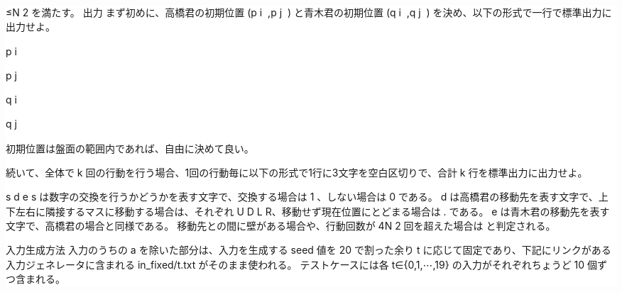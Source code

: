  ≤N 
2
  を満たす。
出力
まず初めに、高橋君の初期位置 
(p 
i
​
 ,p 
j
​
 ) と青木君の初期位置 
(q 
i
​
 ,q 
j
​
 ) を決め、以下の形式で一行で標準出力に出力せよ。

p 
i
​
  
p 
j
​
  
q 
i
​
  
q 
j
​
 
初期位置は盤面の範囲内であれば、自由に決めて良い。

続いて、全体で 
k 回の行動を行う場合、1回の行動毎に以下の形式で1行に3文字を空白区切りで、合計 
k 行を標準出力に出力せよ。

s 
d 
e
s は数字の交換を行うかどうかを表す文字で、交換する場合は 1 、しない場合は 0 である。
d は高橋君の移動先を表す文字で、上下左右に隣接するマスに移動する場合は、それぞれ U D L R、移動せず現在位置にとどまる場合は . である。
e は青木君の移動先を表す文字で、高橋君の場合と同様である。
移動先との間に壁がある場合や、行動回数が 
4N 
2
  回を超えた場合は  と判定される。

入力生成方法
入力のうちの 
a を除いた部分は、入力を生成する seed 値を 20 で割った余り 
t に応じて固定であり、下記にリンクがある入力ジェネレータに含まれる in_fixed/t.txt がそのまま使われる。 テストケースには各 
t∈{0,1,⋯,19} の入力がそれぞれちょうど 10 個ずつ含まれる。
